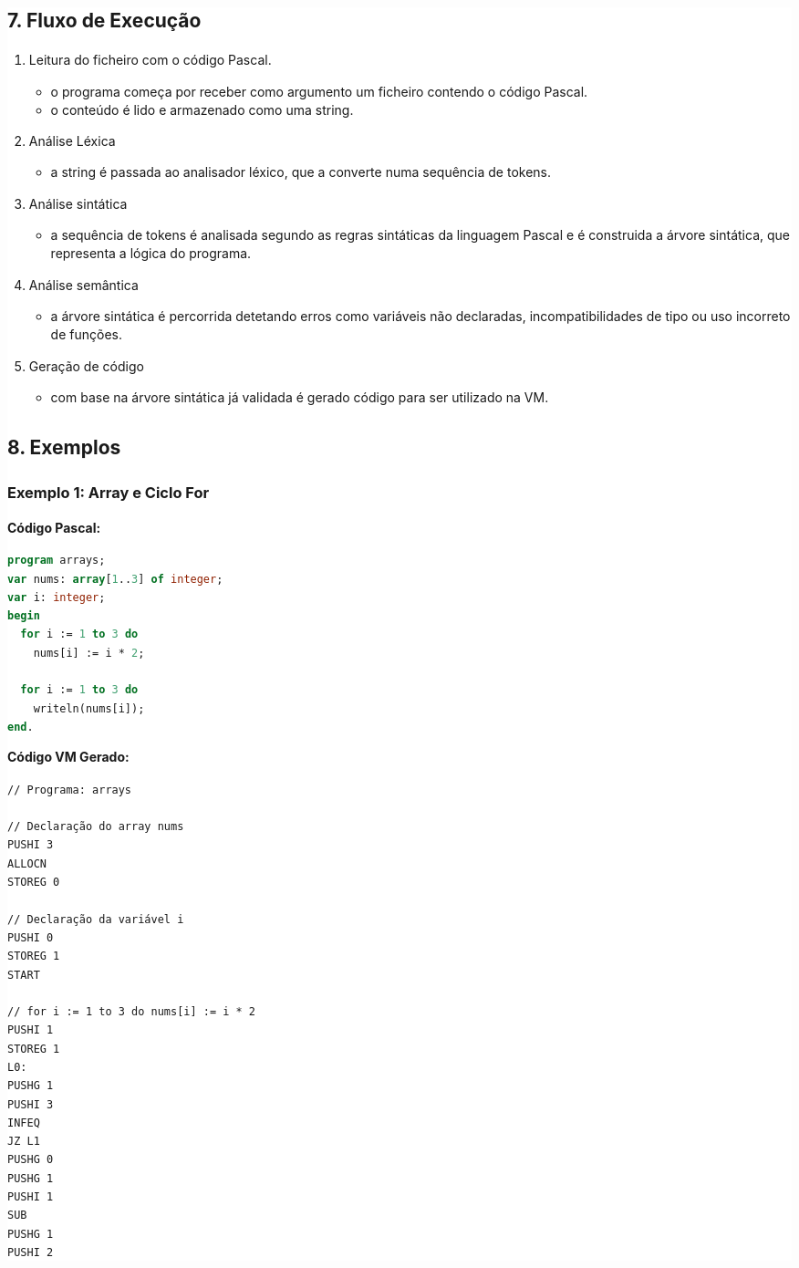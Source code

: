 ## 7. Fluxo de Execução
1.  Leitura do ficheiro com o código Pascal.  
    - o programa começa por receber como argumento um ficheiro contendo o código Pascal.
    - o conteúdo é lido e armazenado como uma string.

2.  Análise Léxica
    - a string é passada ao analisador léxico, que a converte numa sequência de tokens.

3.  Análise sintática
    - a sequência de tokens é analisada segundo as regras sintáticas da linguagem Pascal e é construida a árvore sintática, que representa a lógica do programa.

4.  Análise semântica
    - a árvore sintática é percorrida detetando erros como variáveis não declaradas, incompatibilidades de tipo ou uso incorreto de funções.

5.  Geração de código
    - com base na árvore sintática já validada é gerado código para ser utilizado na VM.

## 8. Exemplos

### Exemplo 1: Array e Ciclo For

**Código Pascal:**
```pascal
program arrays;
var nums: array[1..3] of integer;
var i: integer;
begin
  for i := 1 to 3 do
    nums[i] := i * 2;
  
  for i := 1 to 3 do
    writeln(nums[i]);
end.
```

**Código VM Gerado:**
```
// Programa: arrays

// Declaração do array nums
PUSHI 3
ALLOCN
STOREG 0

// Declaração da variável i
PUSHI 0
STOREG 1
START

// for i := 1 to 3 do nums[i] := i * 2
PUSHI 1
STOREG 1
L0:
PUSHG 1
PUSHI 3
INFEQ
JZ L1
PUSHG 0
PUSHG 1
PUSHI 1
SUB
PUSHG 1
PUSHI 2
```